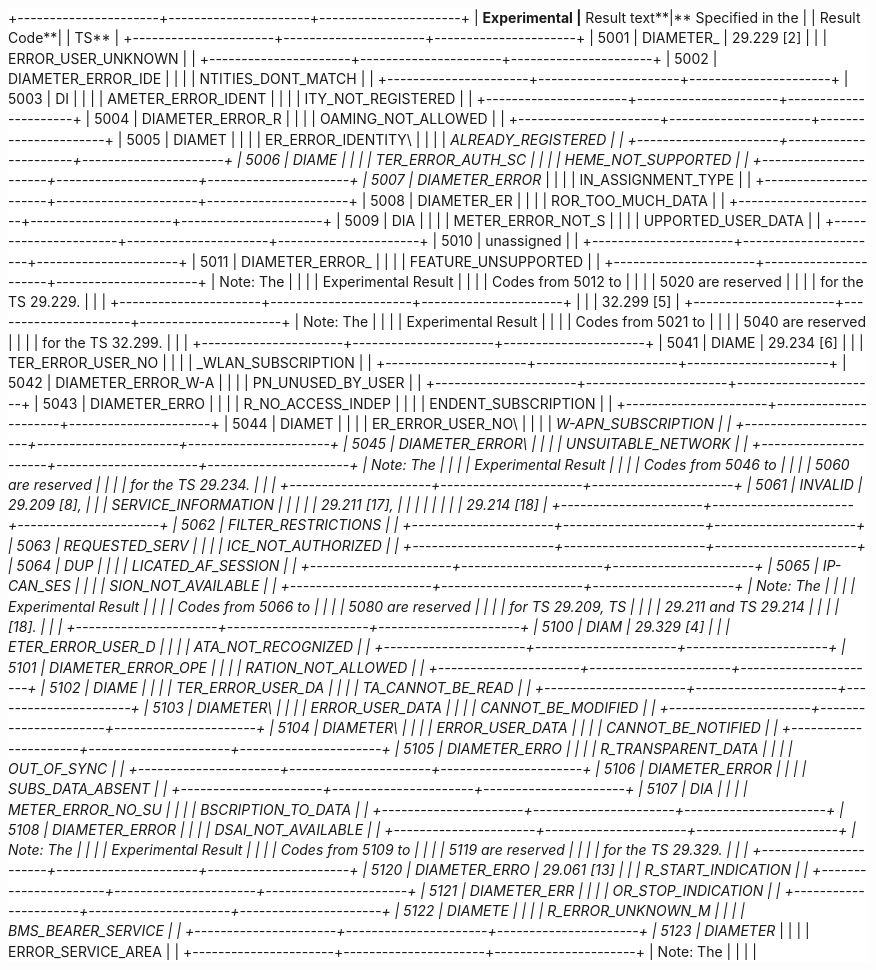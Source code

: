 +----------------------+----------------------+----------------------+ | **Experimental |** Result text**|** Specified in the | | Result Code**| | TS** | +----------------------+----------------------+----------------------+ | 5001 | DIAMETER_ | 29.229 [2] | | | ERROR_USER_UNKNOWN | | +----------------------+----------------------+----------------------+ | 5002 | DIAMETER_ERROR_IDE | | | | NTITIES_DONT_MATCH | | +----------------------+----------------------+----------------------+ | 5003 | DI | | | | AMETER_ERROR_IDENT | | | | ITY_NOT_REGISTERED | | +----------------------+----------------------+----------------------+ | 5004 | DIAMETER_ERROR_R | | | | OAMING_NOT_ALLOWED | | +----------------------+----------------------+----------------------+ | 5005 | DIAMET | | | | ER_ERROR_IDENTITY\ | | | | _ALREADY_REGISTERED | | +----------------------+----------------------+----------------------+ | 5006 | DIAME | | | | TER_ERROR_AUTH_SC | | | | HEME_NOT_SUPPORTED | | +----------------------+----------------------+----------------------+ | 5007 | DIAMETER_ERROR_ | | | | IN_ASSIGNMENT_TYPE | | +----------------------+----------------------+----------------------+ | 5008 | DIAMETER_ER | | | | ROR_TOO_MUCH_DATA | | +----------------------+----------------------+----------------------+ | 5009 | DIA | | | | METER_ERROR_NOT_S | | | | UPPORTED_USER_DATA | | +----------------------+----------------------+----------------------+ | 5010 | unassigned | | +----------------------+----------------------+----------------------+ | 5011 | DIAMETER_ERROR_ | | | | FEATURE_UNSUPPORTED | | +----------------------+----------------------+----------------------+ | Note: The | | | | Experimental Result | | | | Codes from 5012 to | | | | 5020 are reserved | | | | for the TS 29.229. | | | +----------------------+----------------------+----------------------+ | | | 32.299 [5] | +----------------------+----------------------+----------------------+ | Note: The | | | | Experimental Result | | | | Codes from 5021 to | | | | 5040 are reserved | | | | for the TS 32.299. | | | +----------------------+----------------------+----------------------+ | 5041 | DIAME | 29.234 [6] | | | TER_ERROR_USER_NO | | | | _WLAN_SUBSCRIPTION | | +----------------------+----------------------+----------------------+ | 5042 | DIAMETER_ERROR_W-A | | | | PN_UNUSED_BY_USER | | +----------------------+----------------------+----------------------+ | 5043 | DIAMETER_ERRO | | | | R_NO_ACCESS_INDEP | | | | ENDENT_SUBSCRIPTION | | +----------------------+----------------------+----------------------+ | 5044 | DIAMET | | | | ER_ERROR_USER_NO\ | | | | _W-APN_SUBSCRIPTION | | +----------------------+----------------------+----------------------+ | 5045 | DIAMETER_ERROR\ | | | | _UNSUITABLE_NETWORK | | +----------------------+----------------------+----------------------+ | Note: The | | | | Experimental Result | | | | Codes from 5046 to | | | | 5060 are reserved | | | | for the TS 29.234. | | | +----------------------+----------------------+----------------------+ | 5061 | INVALID_ | 29.209 [8], | | | SERVICE_INFORMATION | | | | | 29.211 [17], | | | | | | | | 29.214 [18] | +----------------------+----------------------+----------------------+ | 5062 | FILTER_RESTRICTIONS | | +----------------------+----------------------+----------------------+ | 5063 | REQUESTED_SERV | | | | ICE_NOT_AUTHORIZED | | +----------------------+----------------------+----------------------+ | 5064 | DUP | | | | LICATED_AF_SESSION | | +----------------------+----------------------+----------------------+ | 5065 | IP-CAN_SES | | | | SION_NOT_AVAILABLE | | +----------------------+----------------------+----------------------+ | Note: The | | | | Experimental Result | | | | Codes from 5066 to | | | | 5080 are reserved | | | | for TS 29.209, TS | | | | 29.211 and TS 29.214 | | | | [18]. | | | +----------------------+----------------------+----------------------+ | 5100 | DIAM | 29.329 [4] | | | ETER_ERROR_USER_D | | | | ATA_NOT_RECOGNIZED | | +----------------------+----------------------+----------------------+ | 5101 | DIAMETER_ERROR_OPE | | | | RATION_NOT_ALLOWED | | +----------------------+----------------------+----------------------+ | 5102 | DIAME | | | | TER_ERROR_USER_DA | | | | TA_CANNOT_BE_READ | | +----------------------+----------------------+----------------------+ | 5103 | DIAMETER\ | | | | _ERROR_USER_DATA_ | | | | CANNOT_BE_MODIFIED | | +----------------------+----------------------+----------------------+ | 5104 | DIAMETER\ | | | | _ERROR_USER_DATA_ | | | | CANNOT_BE_NOTIFIED | | +----------------------+----------------------+----------------------+ | 5105 | DIAMETER_ERRO | | | | R_TRANSPARENT_DATA | | | | OUT_OF_SYNC | | +----------------------+----------------------+----------------------+ | 5106 | DIAMETER_ERROR | | | | _SUBS_DATA_ABSENT | | +----------------------+----------------------+----------------------+ | 5107 | DIA | | | | METER_ERROR_NO_SU | | | | BSCRIPTION_TO_DATA | | +----------------------+----------------------+----------------------+ | 5108 | DIAMETER_ERROR_ | | | | DSAI_NOT_AVAILABLE | | +----------------------+----------------------+----------------------+ | Note: The | | | | Experimental Result | | | | Codes from 5109 to | | | | 5119 are reserved | | | | for the TS 29.329. | | | +----------------------+----------------------+----------------------+ | 5120 | DIAMETER_ERRO | 29.061 [13] | | | R_START_INDICATION | | +----------------------+----------------------+----------------------+ | 5121 | DIAMETER_ERR | | | | OR_STOP_INDICATION | | +----------------------+----------------------+----------------------+ | 5122 | DIAMETE | | | | R_ERROR_UNKNOWN_M | | | | BMS_BEARER_SERVICE | | +----------------------+----------------------+----------------------+ | 5123 | DIAMETER_ | | | | ERROR_SERVICE_AREA | | +----------------------+----------------------+----------------------+ | Note: The | | | |